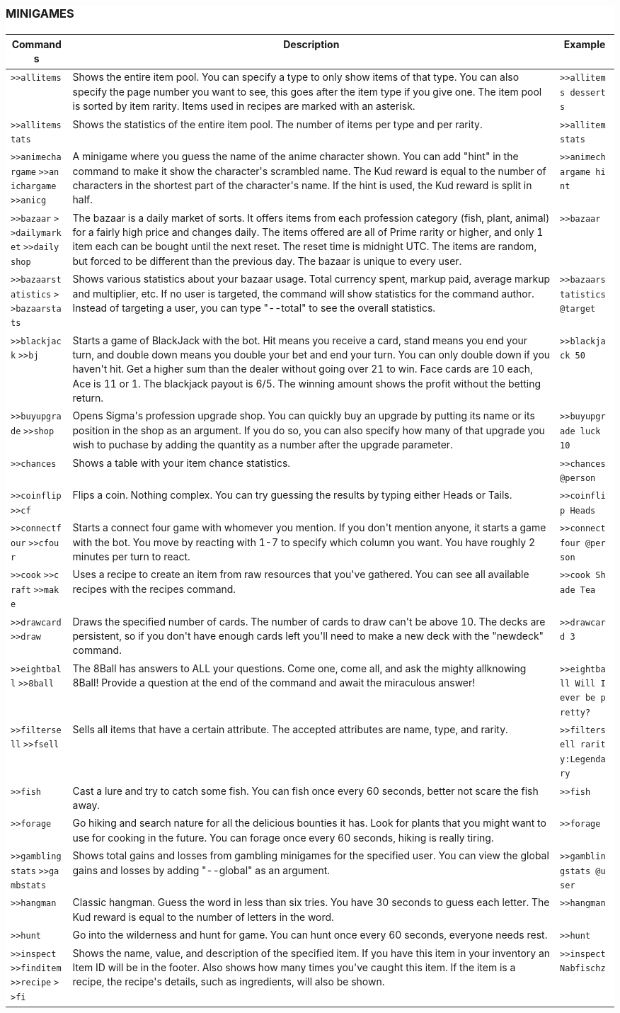 ### MINIGAMES
Commands | Description | Example
----------|-------------|--------
`>>allitems` | Shows the entire item pool. You can specify a type to only show items of that type. You can also specify the page number you want to see, this goes after the item type if you give one. The item pool is sorted by item rarity. Items used in recipes are marked with an asterisk. | `>>allitems desserts`
`>>allitemstats` | Shows the statistics of the entire item pool. The number of items per type and per rarity. | `>>allitemstats`
`>>animechargame` `>>anichargame` `>>anicg` | A minigame where you guess the name of the anime character shown. You can add "hint" in the command to make it show the character's scrambled name. The Kud reward is equal to the number of characters in the shortest part of the character's name. If the hint is used, the Kud reward is split in half. | `>>animechargame hint`
`>>bazaar` `>>dailymarket` `>>dailyshop` | The bazaar is a daily market of sorts. It offers items from each profession category (fish, plant, animal) for a fairly high price and changes daily. The items offered are all of Prime rarity or higher, and only 1 item each can be bought until the next reset. The reset time is midnight UTC. The items are random, but forced to be different than the previous day. The bazaar is unique to every user. | `>>bazaar`
`>>bazaarstatistics` `>>bazaarstats` | Shows various statistics about your bazaar usage. Total currency spent, markup paid, average markup and multiplier, etc. If no user is targeted, the command will show statistics for the command author. Instead of targeting a user, you can type "--total" to see the overall statistics. | `>>bazaarstatistics @target`
`>>blackjack` `>>bj` | Starts a game of BlackJack with the bot. Hit means you receive a card, stand means you end your turn, and double down means you double your bet and end your turn. You can only double down if you haven't hit. Get a higher sum than the dealer without going over 21 to win. Face cards are 10 each, Ace is 11 or 1. The blackjack payout is 6/5. The winning amount shows the profit without the betting return. | `>>blackjack 50`
`>>buyupgrade` `>>shop` | Opens Sigma's profession upgrade shop. You can quickly buy an upgrade by putting its name or its position in the shop as an argument. If you do so, you can also specify how many of that upgrade you wish to puchase by adding the quantity as a number after the upgrade parameter. | `>>buyupgrade luck 10`
`>>chances` | Shows a table with your item chance statistics. | `>>chances @person`
`>>coinflip` `>>cf` | Flips a coin. Nothing complex. You can try guessing the results by typing either Heads or Tails. | `>>coinflip Heads`
`>>connectfour` `>>cfour` | Starts a connect four game with whomever you mention. If you don't mention anyone, it starts a game with the bot. You move by reacting with 1-7 to specify which column you want. You have roughly 2 minutes per turn to react. | `>>connectfour @person`
`>>cook` `>>craft` `>>make` | Uses a recipe to create an item from raw resources that you've gathered. You can see all available recipes with the recipes command. | `>>cook Shade Tea`
`>>drawcard` `>>draw` | Draws the specified number of cards. The number of cards to draw can't be above 10. The decks are persistent, so if you don't have enough cards left you'll need to make a new deck with the "newdeck" command. | `>>drawcard 3`
`>>eightball` `>>8ball` | The 8Ball has answers to ALL your questions. Come one, come all, and ask the mighty allknowing 8Ball! Provide a question at the end of the command and await the miraculous answer! | `>>eightball Will I ever be pretty?`
`>>filtersell` `>>fsell` | Sells all items that have a certain attribute. The accepted attributes are name, type, and rarity. | `>>filtersell rarity:Legendary`
`>>fish` | Cast a lure and try to catch some fish. You can fish once every 60 seconds, better not scare the fish away. | `>>fish`
`>>forage` | Go hiking and search nature for all the delicious bounties it has. Look for plants that you might want to use for cooking in the future. You can forage once every 60 seconds, hiking is really tiring. | `>>forage`
`>>gamblingstats` `>>gambstats` | Shows total gains and losses from gambling minigames for the specified user. You can view the global gains and losses by adding "--global" as an argument. | `>>gamblingstats @user`
`>>hangman` | Classic hangman. Guess the word in less than six tries. You have 30 seconds to guess each letter. The Kud reward is equal to the number of letters in the word. | `>>hangman`
`>>hunt` | Go into the wilderness and hunt for game. You can hunt once every 60 seconds, everyone needs rest. | `>>hunt`
`>>inspect` `>>finditem` `>>recipe` `>>fi` | Shows the name, value, and description of the specified item. If you have this item in your inventory an Item ID will be in the footer. Also shows how many times you've caught this item. If the item is a recipe, the recipe's details, such as ingredients, will also be shown. | `>>inspect Nabfischz`
